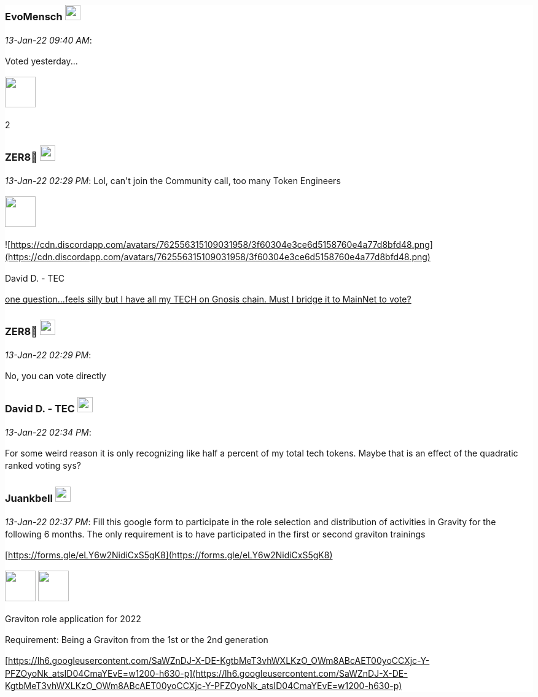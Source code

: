 <h3>EvoMensch <img src="https://cdn.discordapp.com/avatars/681157547482153011/4e9ce1588d5987d2087058a058750605.png" width=25 height=25></h3>

_13-Jan-22 09:40 AM_:

Voted yesterday...

<img src="https://twemoji.maxcdn.com/2/72x72/1f44f.png" width=50 height=50>

2

<h3>ZER8🧠 <img src="https://cdn.discordapp.com/avatars/373871853019594752/0ab76041380ae397aaecd68017b9aaf1.png" width=25 height=25></h3>

_13-Jan-22 02:29 PM_:
Lol, can't join the Community call, too many Token Engineers

<img src="https://twemoji.maxcdn.com/2/72x72/1f604.png" width=50 height=50>

![https://cdn.discordapp.com/avatars/762556315109031958/3f60304e3ce6d5158760e4a77d8bfd48.png](https://cdn.discordapp.com/avatars/762556315109031958/3f60304e3ce6d5158760e4a77d8bfd48.png)

David D. - TEC

[one question...feels silly but I have all my TECH on Gnosis chain. Must I bridge it to MainNet to vote?](about:blank#)

<h3>ZER8🧠 <img src="https://cdn.discordapp.com/avatars/373871853019594752/0ab76041380ae397aaecd68017b9aaf1.png" width=25 height=25></h3>

_13-Jan-22 02:29 PM_:

No, you can vote directly

<h3>David D. - TEC <img src="https://cdn.discordapp.com/avatars/762556315109031958/3f60304e3ce6d5158760e4a77d8bfd48.png" width=25 height=25></h3>

_13-Jan-22 02:34 PM_:

For some weird reason it is only recognizing like half a percent of my total tech tokens. Maybe that is an effect of the quadratic ranked voting sys?

<h3>Juankbell <img src="https://cdn.discordapp.com/avatars/749990807238607020/8deaadd14238c0a72a8871176b993946.png" width=25 height=25></h3>

_13-Jan-22 02:37 PM_:
Fill this google form to participate in the role selection and distribution of activities in Gravity for the following 6 months. The only requirement is to have participated in the first or second graviton trainings

[https://forms.gle/eLY6w2NidiCxS5gK8](https://forms.gle/eLY6w2NidiCxS5gK8)

<img src="https://twemoji.maxcdn.com/2/72x72/1f60a.png" width=50 height=50> <img src="https://twemoji.maxcdn.com/2/72x72/1f64c.png" width=50 height=50>

Graviton role application for 2022

Requirement: Being a Graviton from the 1st or the 2nd generation

[https://lh6.googleusercontent.com/SaWZnDJ-X-DE-KgtbMeT3vhWXLKzO_OWm8ABcAET00yoCCXjc-Y-PFZOyoNk_atsID04CmaYEvE=w1200-h630-p](https://lh6.googleusercontent.com/SaWZnDJ-X-DE-KgtbMeT3vhWXLKzO_OWm8ABcAET00yoCCXjc-Y-PFZOyoNk_atsID04CmaYEvE=w1200-h630-p)

